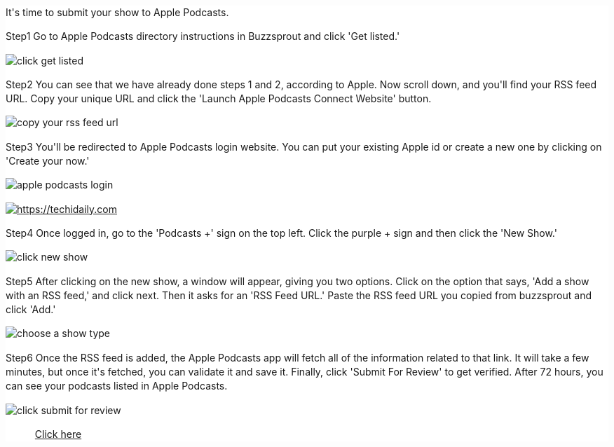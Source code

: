 It's time to submit your show to Apple Podcasts.

Step1 Go to Apple Podcasts directory instructions in Buzzsprout and click 'Get listed.'

![click get listed](https://images.wondershare.com/filmora/article-images/2022/12/apple-podcast-submit-2.jpg)

Step2 You can see that we have already done steps 1 and 2, according to Apple. Now scroll down, and you'll find your RSS feed URL. Copy your unique URL and click the 'Launch Apple Podcasts Connect Website' button.

![copy your rss feed url](https://images.wondershare.com/filmora/article-images/2022/12/apple-podcast-submit-3.jpg)

Step3 You'll be redirected to Apple Podcasts login website. You can put your existing Apple id or create a new one by clicking on 'Create your now.'

![apple podcasts login](https://images.wondershare.com/filmora/article-images/2022/12/apple-podcast-submit-4.jpg)


<a href="https://aligracehair.sjv.io/c/5597632/2135350/19272" target="_top" id="2135350">
  <img src="//a.impactradius-go.com/display-ad/19272-2135350" border="0" alt="https://techidaily.com" width="120" height="90"/>
</a>
<img height="0" width="0" src="https://aligracehair.sjv.io/i/5597632/2135350/19272" style="position:absolute;visibility:hidden;" border="0" />

Step4 Once logged in, go to the 'Podcasts +' sign on the top left. Click the purple + sign and then click the 'New Show.'

![click new show](https://images.wondershare.com/filmora/article-images/2022/12/apple-podcast-submit-5.jpg)

Step5 After clicking on the new show, a window will appear, giving you two options. Click on the option that says, 'Add a show with an RSS feed,' and click next. Then it asks for an 'RSS Feed URL.' Paste the RSS feed URL you copied from buzzsprout and click 'Add.'

![choose a show type](https://images.wondershare.com/filmora/article-images/2022/12/apple-podcast-submit-6.jpg)

Step6 Once the RSS feed is added, the Apple Podcasts app will fetch all of the information related to that link. It will take a few minutes, but once it's fetched, you can validate it and save it. Finally, click 'Submit For Review' to get verified. After 72 hours, you can see your podcasts listed in Apple Podcasts.

![click submit for review](https://images.wondershare.com/filmora/article-images/2022/12/apple-podcast-submit-7.jpg)


<span id="1912746">
					<video width="240" height="200" style="cursor:pointer"
           poster="//a.impactradius-go.com/display-clicktoplayimage/1912746.png"
           onclick="if(!this.playClicked){this.play();this.setAttribute('controls',true);this.playClicked=true;}">
	   <source src="//a.impactradius-go.com/display-ad/20231-1912746">
	   <img src="//a.impactradius-go.com/display-clicktoplayimage/1912746.png" style="border: none; height: 100%; width: 100%; object-fit: contain">
	</video>
	<div style="width:150px;text-align:center"><a href="javascript:window.open(decodeURIComponent('https%3A%2F%2Fmindmanager.sjv.io%2Fc%2F5597632%2F1912746%2F20231'), '_blank');void(0);">Click here</a></div>
</span>
<img height="0" width="0" src="https://imp.pxf.io/i/5597632/1912746/20231" style="position:absolute;visibility:hidden;" border="0" />
